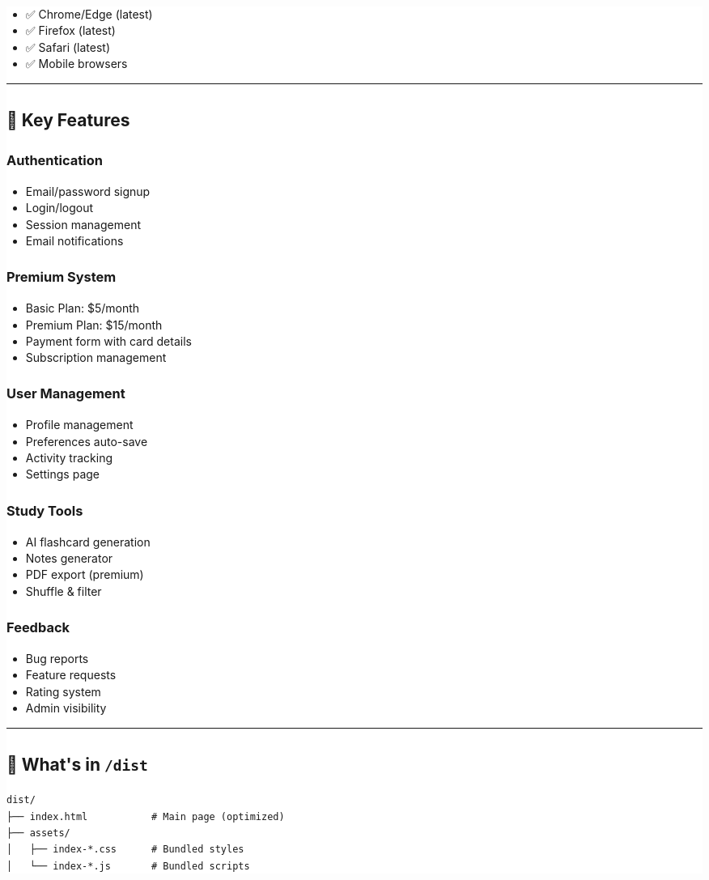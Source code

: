- ✅ Chrome/Edge (latest)
- ✅ Firefox (latest)
- ✅ Safari (latest)
- ✅ Mobile browsers

---

## 🎯 Key Features

### Authentication
- Email/password signup
- Login/logout
- Session management
- Email notifications

### Premium System
- Basic Plan: $5/month
- Premium Plan: $15/month
- Payment form with card details
- Subscription management

### User Management
- Profile management
- Preferences auto-save
- Activity tracking
- Settings page

### Study Tools
- AI flashcard generation
- Notes generator
- PDF export (premium)
- Shuffle & filter

### Feedback
- Bug reports
- Feature requests
- Rating system
- Admin visibility

---

## 📂 What's in `/dist`

```
dist/
├── index.html           # Main page (optimized)
├── assets/
│   ├── index-*.css      # Bundled styles
│   └── index-*.js       # Bundled scripts
```
